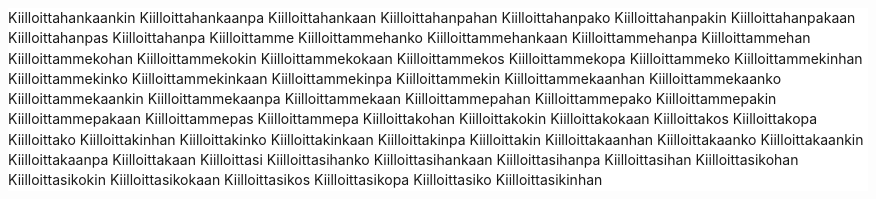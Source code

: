 Kiilloittahankaankin
Kiilloittahankaanpa
Kiilloittahankaan
Kiilloittahanpahan
Kiilloittahanpako
Kiilloittahanpakin
Kiilloittahanpakaan
Kiilloittahanpas
Kiilloittahanpa
Kiilloittamme
Kiilloittammehanko
Kiilloittammehankaan
Kiilloittammehanpa
Kiilloittammehan
Kiilloittammekohan
Kiilloittammekokin
Kiilloittammekokaan
Kiilloittammekos
Kiilloittammekopa
Kiilloittammeko
Kiilloittammekinhan
Kiilloittammekinko
Kiilloittammekinkaan
Kiilloittammekinpa
Kiilloittammekin
Kiilloittammekaanhan
Kiilloittammekaanko
Kiilloittammekaankin
Kiilloittammekaanpa
Kiilloittammekaan
Kiilloittammepahan
Kiilloittammepako
Kiilloittammepakin
Kiilloittammepakaan
Kiilloittammepas
Kiilloittammepa
Kiilloittakohan
Kiilloittakokin
Kiilloittakokaan
Kiilloittakos
Kiilloittakopa
Kiilloittako
Kiilloittakinhan
Kiilloittakinko
Kiilloittakinkaan
Kiilloittakinpa
Kiilloittakin
Kiilloittakaanhan
Kiilloittakaanko
Kiilloittakaankin
Kiilloittakaanpa
Kiilloittakaan
Kiilloittasi
Kiilloittasihanko
Kiilloittasihankaan
Kiilloittasihanpa
Kiilloittasihan
Kiilloittasikohan
Kiilloittasikokin
Kiilloittasikokaan
Kiilloittasikos
Kiilloittasikopa
Kiilloittasiko
Kiilloittasikinhan